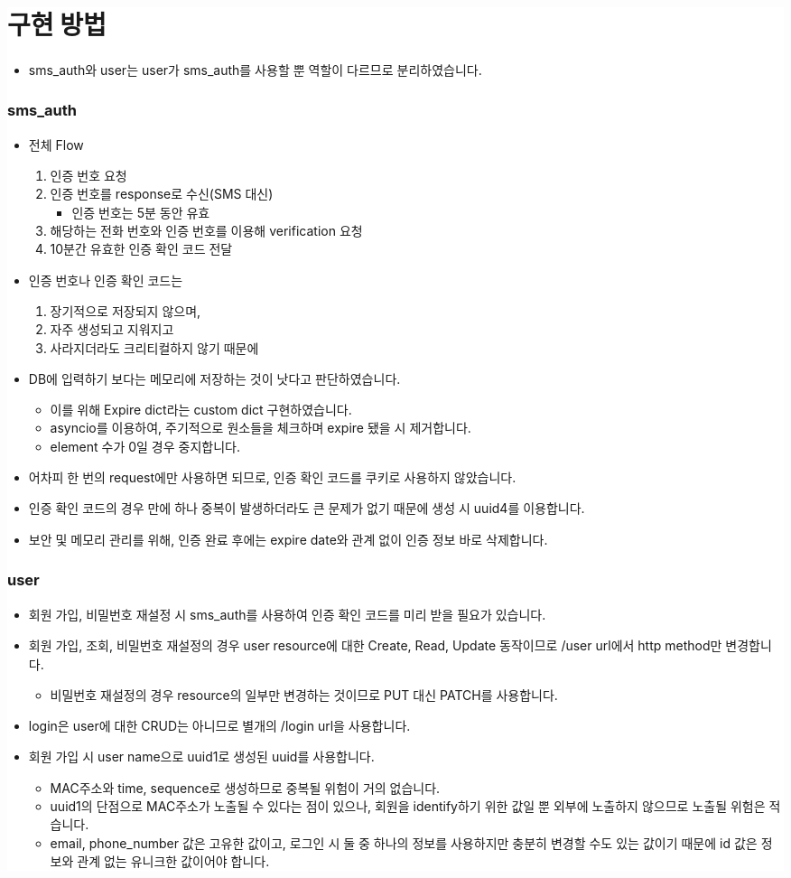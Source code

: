 # 구현 방법
* sms_auth와 user는 user가 sms_auth를 사용할 뿐 역할이 다르므로 분리하였습니다.
### sms_auth
* 전체 Flow
  1. 인증 번호 요청
  2. 인증 번호를 response로 수신(SMS 대신)
     * 인증 번호는 5분 동안 유효
  3. 해당하는 전화 번호와 인증 번호를 이용해 verification 요청
  4. 10분간 유효한 인증 확인 코드 전달


* 인증 번호나 인증 확인 코드는
  1. 장기적으로 저장되지 않으며,
  2. 자주 생성되고 지워지고
  3. 사라지더라도 크리티컬하지 않기 때문에 
* DB에 입력하기 보다는 메모리에 저장하는 것이 낫다고 판단하였습니다.
  * 이를 위해 Expire dict라는 custom dict 구현하였습니다.
  * asyncio를 이용하여, 주기적으로 원소들을 체크하며 expire 됐을 시 제거합니다.
  * element 수가 0일 경우 중지합니다.


* 어차피 한 번의 request에만 사용하면 되므로, 인증 확인 코드를 쿠키로 사용하지 않았습니다.
* 인증 확인 코드의 경우 만에 하나 중복이 발생하더라도 큰 문제가 없기 때문에 생성 시 uuid4를 이용합니다.


* 보안 및 메모리 관리를 위해, 인증 완료 후에는 expire date와 관계 없이 인증 정보 바로 삭제합니다.

### user
* 회원 가입, 비밀번호 재설정 시 sms_auth를 사용하여 인증 확인 코드를 미리 받을 필요가 있습니다.


* 회원 가입, 조회, 비밀번호 재설정의 경우 user resource에 대한 Create, Read, Update 동작이므로 /user url에서 http method만 변경합니다.
  * 비밀번호 재설정의 경우 resource의 일부만 변경하는 것이므로 PUT 대신 PATCH를 사용합니다.
* login은 user에 대한 CRUD는 아니므로 별개의 /login url을 사용합니다.


* 회원 가입 시 user name으로 uuid1로 생성된 uuid를 사용합니다.
  * MAC주소와 time, sequence로 생성하므로 중복될 위험이 거의 없습니다.
  * uuid1의 단점으로 MAC주소가 노출될 수 있다는 점이 있으나, 회원을 identify하기 위한 값일 뿐 외부에 노출하지 않으므로 노출될 위험은 적습니다.
  * email, phone_number 값은 고유한 값이고, 로그인 시 둘 중 하나의 정보를 사용하지만 충분히 변경할 수도 있는 값이기 때문에 id 값은 정보와 관계 없는 유니크한 값이어야 합니다.